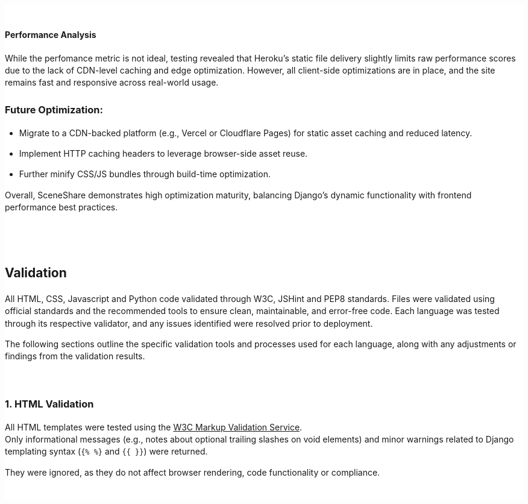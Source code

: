 <br>

#### Performance Analysis

  While the perfomance metric is not ideal, testing revealed that Heroku’s static file delivery slightly limits raw performance scores due to the lack of CDN-level caching and edge optimization. However, all client-side optimizations are in place, and the site remains fast and responsive across real-world usage.


### Future Optimization:

- Migrate to a CDN-backed platform (e.g., Vercel or Cloudflare Pages) for static asset caching and reduced latency.

- Implement HTTP caching headers to leverage browser-side asset reuse.

- Further minify CSS/JS bundles through build-time optimization.

Overall, SceneShare demonstrates high optimization maturity, balancing Django’s dynamic functionality with frontend performance best practices.


<br><br>

## Validation

All HTML, CSS, Javascript and Python code validated through W3C, JSHint and PEP8 standards. Files were validated using official standards and the recommended tools to ensure clean, maintainable, and error-free code. Each language was tested through its respective validator, and any issues identified were resolved prior to deployment.

The following sections outline the specific validation tools and processes used for each language, along with any adjustments or findings from the validation results.

<br>

### **1. HTML Validation**

All HTML templates were tested using the [W3C Markup Validation Service](https://validator.w3.org/).  
Only informational messages (e.g., notes about optional trailing slashes on void elements) and minor warnings related to Django templating syntax (`{% %}` and `{{ }}`) were returned. 

They were ignored, as they do not affect browser rendering, code functionality or compliance.

<br>

<div align="center">